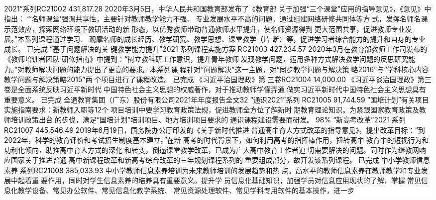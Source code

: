 2021”系列RC21002
431,817.28
2020年3月5日，中华人民共和国教育部发布了《教育部
关于加强“三个课堂”应用的指导意见》，《意见》中指出：
“‘名师课堂’强调共享性，主要针对教师教学能力不强、
专业发展水平不高的问题，通过组建网络研修共同体等方
式，发挥名师名课示范效应，探索网络环境下教研活动的新
形态，以优秀教师带动普通教师水平提升，使名师资源得到
更大范围共享，促进教师专业发展。”本系列课程通过学习、
观摩名师的成长经历、教学研究、教学思想、课堂教学（片
断）等，促进学习者综合能力的提升和自身的专业成长。
已完成
“基于问题解决的关
键教学能力提升”2021
系列课程实施方案
RC21003
427,234.57
2020年3月在教育部教师工作司发布的《教师培训者团队
研修指南》中提到：“树立教科研工作意识，提升青年教师
发现教学问题，运用多种方式解决教学问题的反思研究能
力。”对教师解决问题的能力提出了更高的要求。本系列课
程针对“问题解决”这一主题，对“同步教学问题与解决策
略2016”与“学科核心内容教学问题与解决策略2015”两
个项目进行了课程改造。
已完成
《习近平治国理政》第
三卷RC21004
14,000.00
《习近平谈治国理政》第三卷是全面系统反映习近平新时代
中国特色社会主义思想的权威著作，对于推动教师学懂弄通
做实习近平新时代中国特色社会主义思想具有重要意义。
已完成
全通教育集团（广东）股份有限公司2021年年度报告全文32
“通识2021”系列
RC21005
91,744.59
“国培计划”有关项目实施指南要求：新教师入职等12个
项目培训中要学习教育政策法规，促进教师全方位了解新时
期教育理论知识。为紧跟国家教育政策及教师培训政策出台
的步伐，满足“国培计划”培训项目、地方培训项目要求的
通识课程建设需要而研发。
98%
“新高考改革”2021
系列RC21007
445,546.49
2019年6月19日，国务院办公厅印发的《关于新时代推进
普通高中育人方式改革的指导意见》，提出改革目标：“到
2022年，科学的教育评价和考试招生制度基本建立。”在新
高考的时代背景下，如何利用高考的指挥棒作用，扭转高中
教育中的短视行为和功利化倾向，助推高中育人方式的深化
和转变，倒逼课堂教学改革，已成为广大高中教育工作者迫
切需要解决的问题。同时作为继教网响应国家关于推进普通
高中新课程改革和新高考综合改革的三年规划课程系列的
重要组成部分，故开发该系列课程。
已完成
中小学教师信息素养
系列RC21008
385,033.93
中小学教师信息素养培训为未来教师培训的发展趋势和热
点。高水平的教师信息素养在教师教学和专业发展中起着重
要作用，同时对学生信息素养的培养具有重要意义。提升学
员信息化基础知识，加强学员对信息应用现状的了解，掌握
常见信息化教学设备、常见办公软件、常见信息化教学系统、
常见资源处理软件、常见学科专用软件的基本操作，进一步